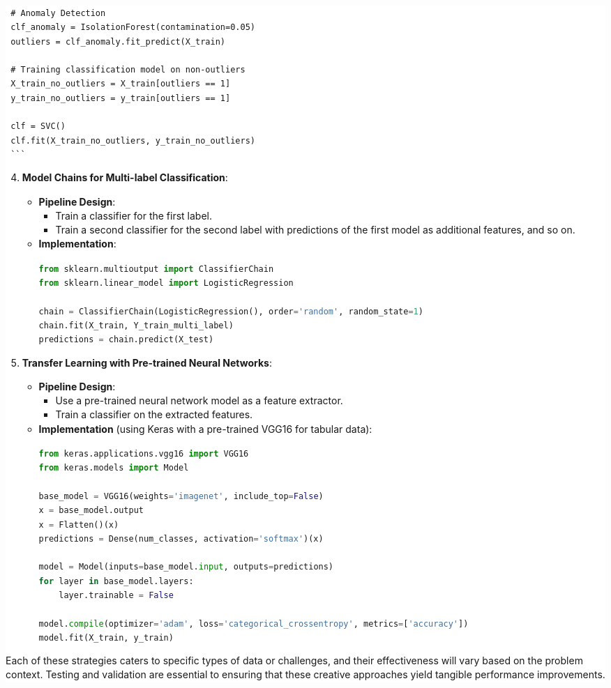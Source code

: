      # Anomaly Detection
     clf_anomaly = IsolationForest(contamination=0.05)
     outliers = clf_anomaly.fit_predict(X_train)
     
     # Training classification model on non-outliers
     X_train_no_outliers = X_train[outliers == 1]
     y_train_no_outliers = y_train[outliers == 1]
     
     clf = SVC()
     clf.fit(X_train_no_outliers, y_train_no_outliers)
     ```

4. **Model Chains for Multi-label Classification**:
   - **Pipeline Design**:
     - Train a classifier for the first label.
     - Train a second classifier for the second label with predictions of the first model as additional features, and so on.
   - **Implementation**:
     ```python
     from sklearn.multioutput import ClassifierChain
     from sklearn.linear_model import LogisticRegression
     
     chain = ClassifierChain(LogisticRegression(), order='random', random_state=1)
     chain.fit(X_train, Y_train_multi_label)
     predictions = chain.predict(X_test)
     ```

5. **Transfer Learning with Pre-trained Neural Networks**:
   - **Pipeline Design**:
     - Use a pre-trained neural network model as a feature extractor.
     - Train a classifier on the extracted features.
   - **Implementation** (using Keras with a pre-trained VGG16 for tabular data):
     ```python
     from keras.applications.vgg16 import VGG16
     from keras.models import Model
     
     base_model = VGG16(weights='imagenet', include_top=False)
     x = base_model.output
     x = Flatten()(x)
     predictions = Dense(num_classes, activation='softmax')(x)
     
     model = Model(inputs=base_model.input, outputs=predictions)
     for layer in base_model.layers:
         layer.trainable = False
     
     model.compile(optimizer='adam', loss='categorical_crossentropy', metrics=['accuracy'])
     model.fit(X_train, y_train)
     ```

Each of these strategies caters to specific types of data or challenges, and their effectiveness will vary based on the problem context. Testing and validation are essential to ensuring that these creative approaches yield tangible performance improvements.
